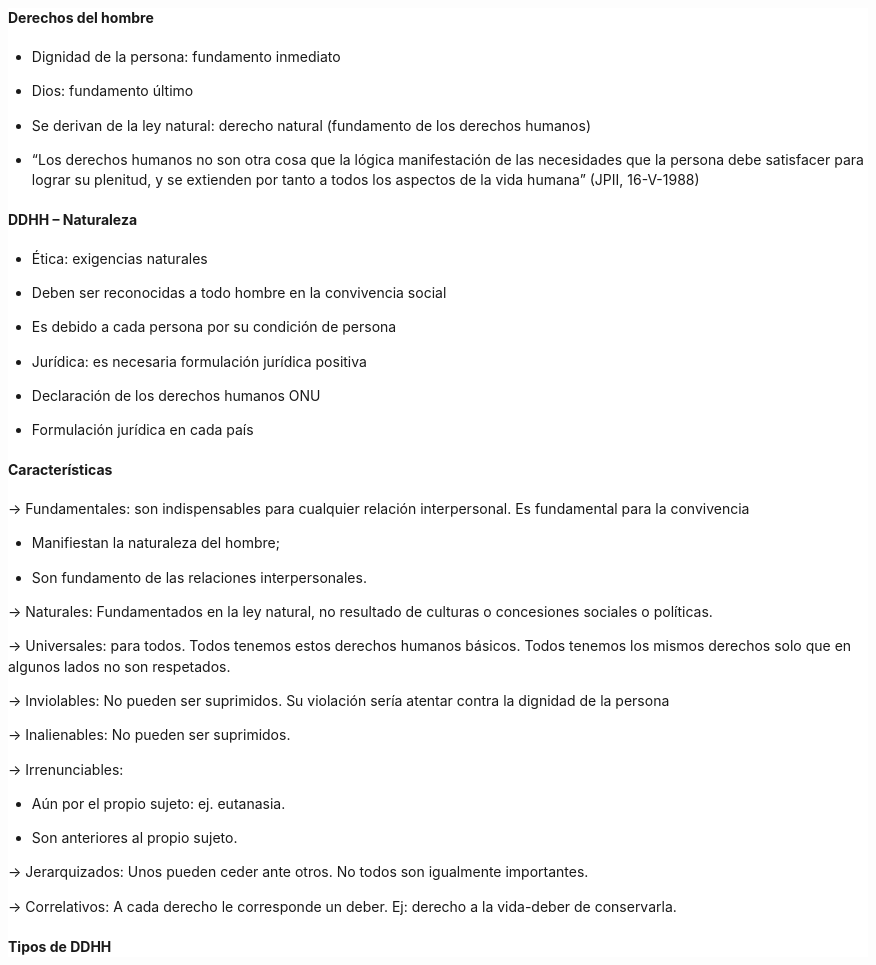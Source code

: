 #### Derechos del hombre

-   Dignidad de la persona: fundamento inmediato
    
-   Dios: fundamento último
    
-   Se derivan de la ley natural: derecho natural (fundamento de los derechos humanos)
    

-   “Los derechos humanos no son otra cosa que la lógica manifestación de las necesidades que la persona debe satisfacer para lograr su plenitud, y se extienden por tanto a todos los aspectos de la vida humana” (JPII, 16-V-1988)
    

#### DDHH – Naturaleza

-   Ética: exigencias naturales
    

-   Deben ser reconocidas a todo hombre en la convivencia social
    
-   Es debido a cada persona por su condición de persona
    

-   Jurídica: es necesaria formulación jurídica positiva
    

-   Declaración de los derechos humanos ONU
    
-   Formulación jurídica en cada país
    

#### Características

→ Fundamentales: son indispensables para cualquier relación interpersonal. Es fundamental para la convivencia

-   Manifiestan la naturaleza del hombre;
    
-   Son fundamento de las relaciones interpersonales.
    

→ Naturales: Fundamentados en la ley natural, no resultado de culturas o concesiones sociales o políticas.

→ Universales: para todos. Todos tenemos estos derechos humanos básicos. Todos tenemos los mismos derechos solo que en algunos lados no son respetados.

→ Inviolables: No pueden ser suprimidos. Su violación sería atentar contra la dignidad de la persona

→ Inalienables: No pueden ser suprimidos.

→ Irrenunciables:

-   Aún por el propio sujeto: ej. eutanasia. 
    
-   Son anteriores al propio sujeto.
    

→ Jerarquizados: Unos pueden ceder ante otros. No todos son igualmente importantes.

→ Correlativos: A cada derecho le corresponde un deber. Ej: derecho a la vida-deber de conservarla.

#### Tipos de DDHH
